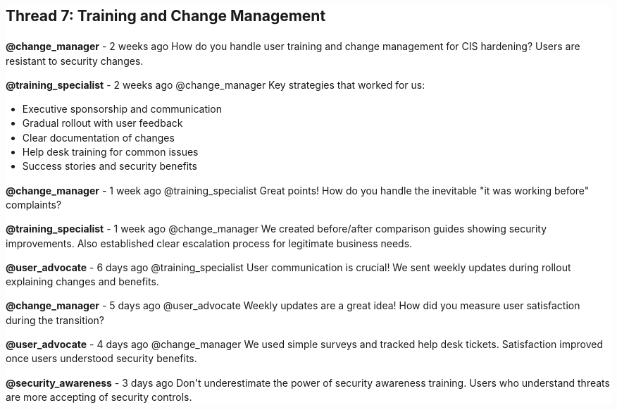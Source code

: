 
## Thread 7: Training and Change Management

**@change_manager** - 2 weeks ago
How do you handle user training and change management for CIS hardening? Users are resistant to security changes.

**@training_specialist** - 2 weeks ago
@change_manager Key strategies that worked for us:
- Executive sponsorship and communication
- Gradual rollout with user feedback
- Clear documentation of changes
- Help desk training for common issues
- Success stories and security benefits

**@change_manager** - 1 week ago
@training_specialist Great points! How do you handle the inevitable "it was working before" complaints?

**@training_specialist** - 1 week ago
@change_manager We created before/after comparison guides showing security improvements. Also established clear escalation process for legitimate business needs.

**@user_advocate** - 6 days ago
@training_specialist User communication is crucial! We sent weekly updates during rollout explaining changes and benefits.

**@change_manager** - 5 days ago
@user_advocate Weekly updates are a great idea! How did you measure user satisfaction during the transition?

**@user_advocate** - 4 days ago
@change_manager We used simple surveys and tracked help desk tickets. Satisfaction improved once users understood security benefits.

**@security_awareness** - 3 days ago
Don't underestimate the power of security awareness training. Users who understand threats are more accepting of security controls.